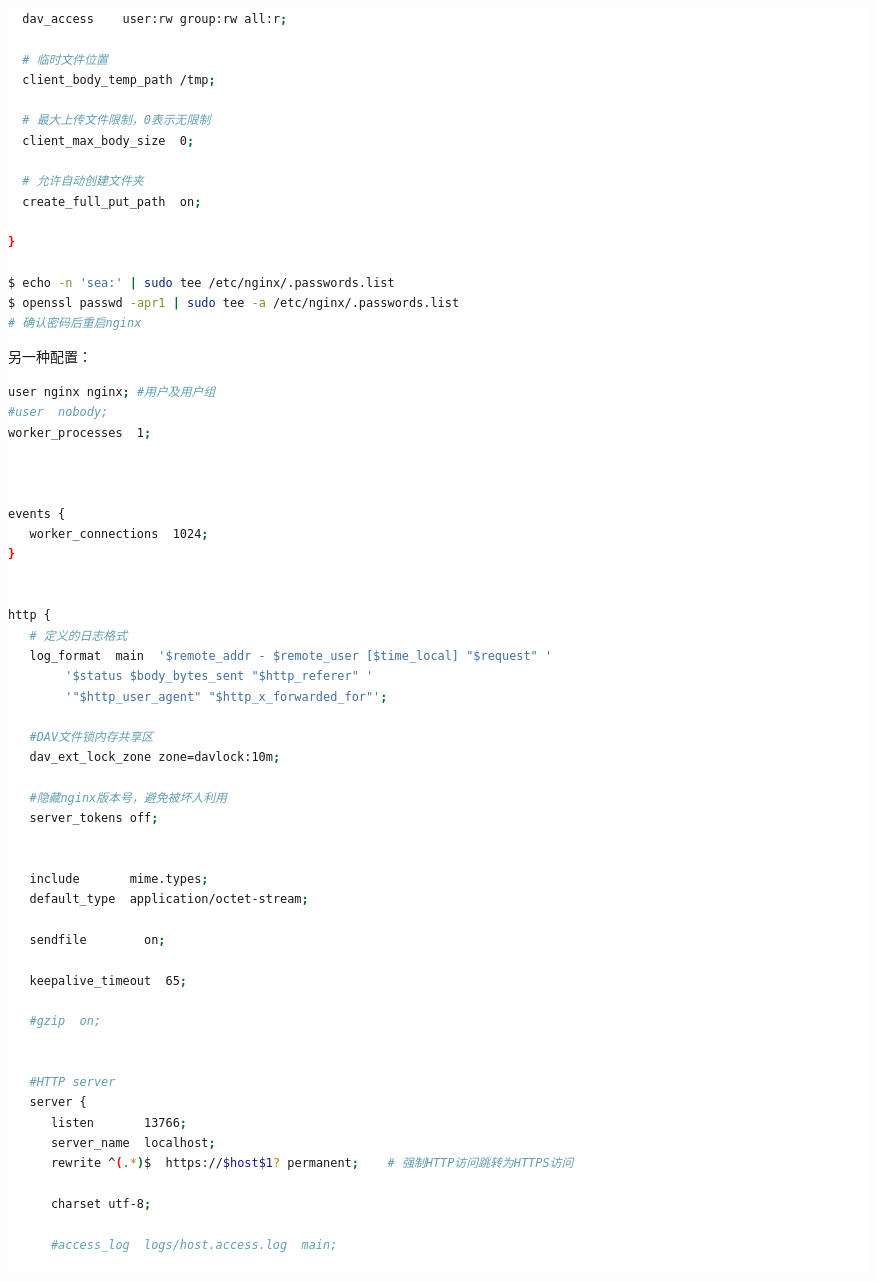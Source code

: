 ```bash
  dav_access	user:rw group:rw all:r;

  # 临时文件位置
  client_body_temp_path	/tmp;

  # 最大上传文件限制，0表示无限制
  client_max_body_size	0;

  # 允许自动创建文件夹
  create_full_put_path	on;

}

$ echo -n 'sea:' | sudo tee /etc/nginx/.passwords.list
$ openssl passwd -apr1 | sudo tee -a /etc/nginx/.passwords.list
# 确认密码后重启nginx
```
另一种配置：
```bash
user nginx nginx; #用户及用户组
#user  nobody;
worker_processes  1;



events {
   worker_connections  1024;
}


http {
   # 定义的日志格式 
   log_format  main  '$remote_addr - $remote_user [$time_local] "$request" '
        '$status $body_bytes_sent "$http_referer" '
        '"$http_user_agent" "$http_x_forwarded_for"';
   
   #DAV文件锁内存共享区
   dav_ext_lock_zone zone=davlock:10m;
   
   #隐藏nginx版本号，避免被坏人利用
   server_tokens off;
   
   
   include       mime.types;
   default_type  application/octet-stream;
   
   sendfile        on;
   
   keepalive_timeout  65;
   
   #gzip  on;
   
   
   #HTTP server
   server {
      listen       13766;
      server_name  localhost;
      rewrite ^(.*)$  https://$host$1? permanent;    # 强制HTTP访问跳转为HTTPS访问

      charset utf-8;
      
      #access_log  logs/host.access.log  main;
      
```